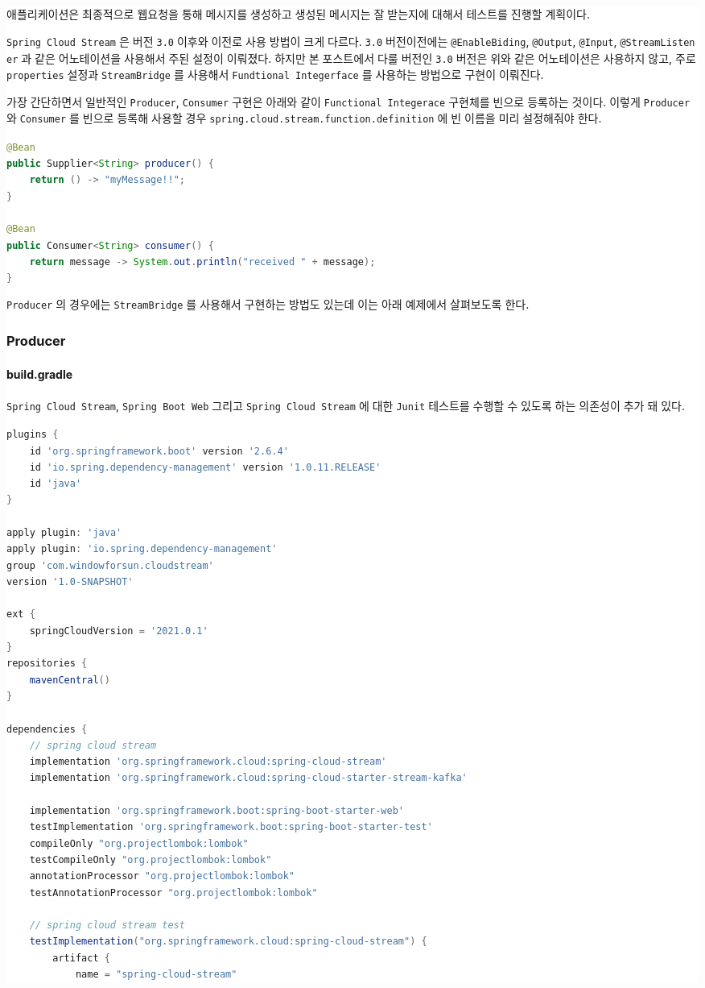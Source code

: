 애플리케이션은 최종적으로 웹요청을 통해 메시지를 생성하고 생성된 메시지는 잘 받는지에 대해서 테스트를 진행할 계획이다.  

`Spring Cloud Stream` 은 버전 `3.0` 이후와 이전로 사용 방법이 크게 다르다. 
`3.0` 버전이전에는 `@EnableBiding`, `@Output`, `@Input`, `@StreamListener` 과 같은 어노테이션을 사용해서 주된 설정이 이뤄졌다. 
하지만 본 포스트에서 다룰 버전인 `3.0` 버전은 위와 같은 어노테이션은 사용하지 않고, 
주로 `properties` 설정과 `StreamBridge` 를 사용해서 `Fundtional Integerface` 를 사용하는 방법으로 구현이 이뤄진다.  

가장 간단하면서 일반적인 `Producer`, `Consumer` 구현은 아래와 같이 `Functional Integerace` 구현체를 빈으로 등록하는 것이다. 
이렇게 `Producer` 와 `Consumer` 를 빈으로 등록해 사용할 경우 `spring.cloud.stream.function.definition` 에 빈 이름을 미리 설정해줘야 한다. 

```java
@Bean
public Supplier<String> producer() {
    return () -> "myMessage!!";
}

@Bean
public Consumer<String> consumer() {
    return message -> System.out.println("received " + message);
}
```  

`Producer` 의 경우에는 `StreamBridge` 를 사용해서 구현하는 방법도 있는데 이는 아래 예제에서 살펴보도록 한다.  

### Producer

#### build.gradle
`Spring Cloud Stream`, `Spring Boot Web`
그리고 `Spring Cloud Stream` 에 대한 `Junit` 테스트를 수행할 수 있도록 하는 의존성이 추가 돼 있다.  

```groovy
plugins {
    id 'org.springframework.boot' version '2.6.4'
    id 'io.spring.dependency-management' version '1.0.11.RELEASE'
    id 'java'
}

apply plugin: 'java'
apply plugin: 'io.spring.dependency-management'
group 'com.windowforsun.cloudstream'
version '1.0-SNAPSHOT'

ext {
    springCloudVersion = '2021.0.1'
}
repositories {
    mavenCentral()
}

dependencies {
    // spring cloud stream
    implementation 'org.springframework.cloud:spring-cloud-stream'
    implementation 'org.springframework.cloud:spring-cloud-starter-stream-kafka'

    implementation 'org.springframework.boot:spring-boot-starter-web'
    testImplementation 'org.springframework.boot:spring-boot-starter-test'
    compileOnly "org.projectlombok:lombok"
    testCompileOnly "org.projectlombok:lombok"
    annotationProcessor "org.projectlombok:lombok"
    testAnnotationProcessor "org.projectlombok:lombok"

    // spring cloud stream test
    testImplementation("org.springframework.cloud:spring-cloud-stream") {
        artifact {
            name = "spring-cloud-stream"
```